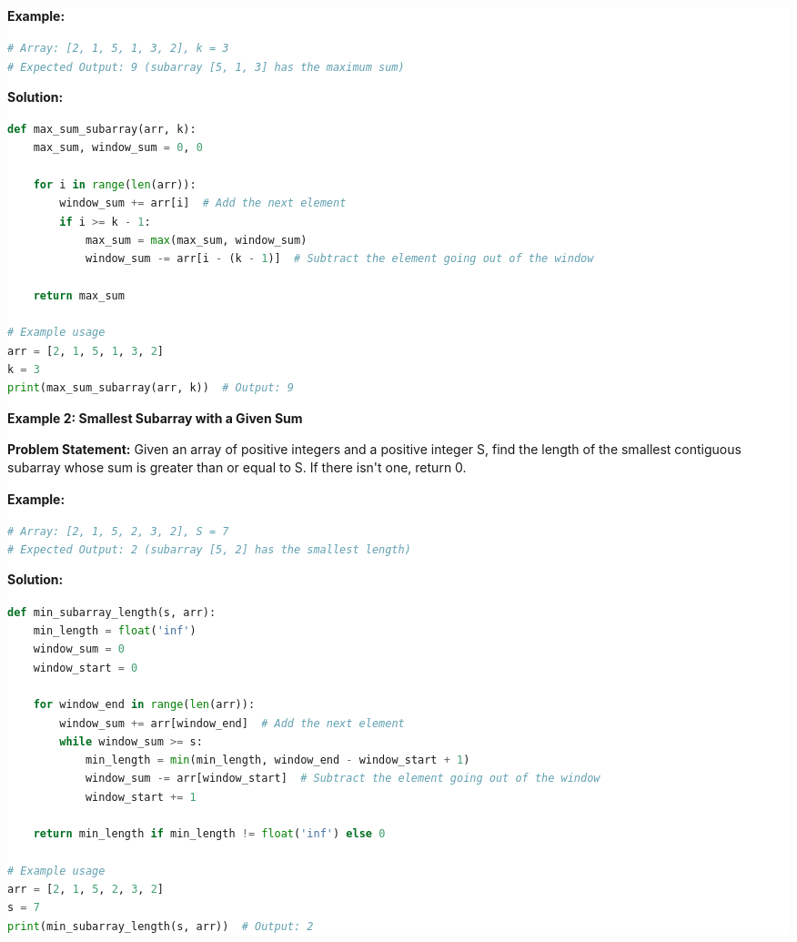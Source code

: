 **Example:**
```python
# Array: [2, 1, 5, 1, 3, 2], k = 3
# Expected Output: 9 (subarray [5, 1, 3] has the maximum sum)
```

**Solution:**
```python
def max_sum_subarray(arr, k):
    max_sum, window_sum = 0, 0

    for i in range(len(arr)):
        window_sum += arr[i]  # Add the next element
        if i >= k - 1:
            max_sum = max(max_sum, window_sum)
            window_sum -= arr[i - (k - 1)]  # Subtract the element going out of the window

    return max_sum

# Example usage
arr = [2, 1, 5, 1, 3, 2]
k = 3
print(max_sum_subarray(arr, k))  # Output: 9
```

**Example 2: Smallest Subarray with a Given Sum**

**Problem Statement:**
Given an array of positive integers and a positive integer S, find the length of the smallest contiguous subarray whose sum is greater than or equal to S. If there isn't one, return 0.

**Example:**
```python
# Array: [2, 1, 5, 2, 3, 2], S = 7
# Expected Output: 2 (subarray [5, 2] has the smallest length)
```

**Solution:**
```python
def min_subarray_length(s, arr):
    min_length = float('inf')
    window_sum = 0
    window_start = 0

    for window_end in range(len(arr)):
        window_sum += arr[window_end]  # Add the next element
        while window_sum >= s:
            min_length = min(min_length, window_end - window_start + 1)
            window_sum -= arr[window_start]  # Subtract the element going out of the window
            window_start += 1

    return min_length if min_length != float('inf') else 0

# Example usage
arr = [2, 1, 5, 2, 3, 2]
s = 7
print(min_subarray_length(s, arr))  # Output: 2
```
